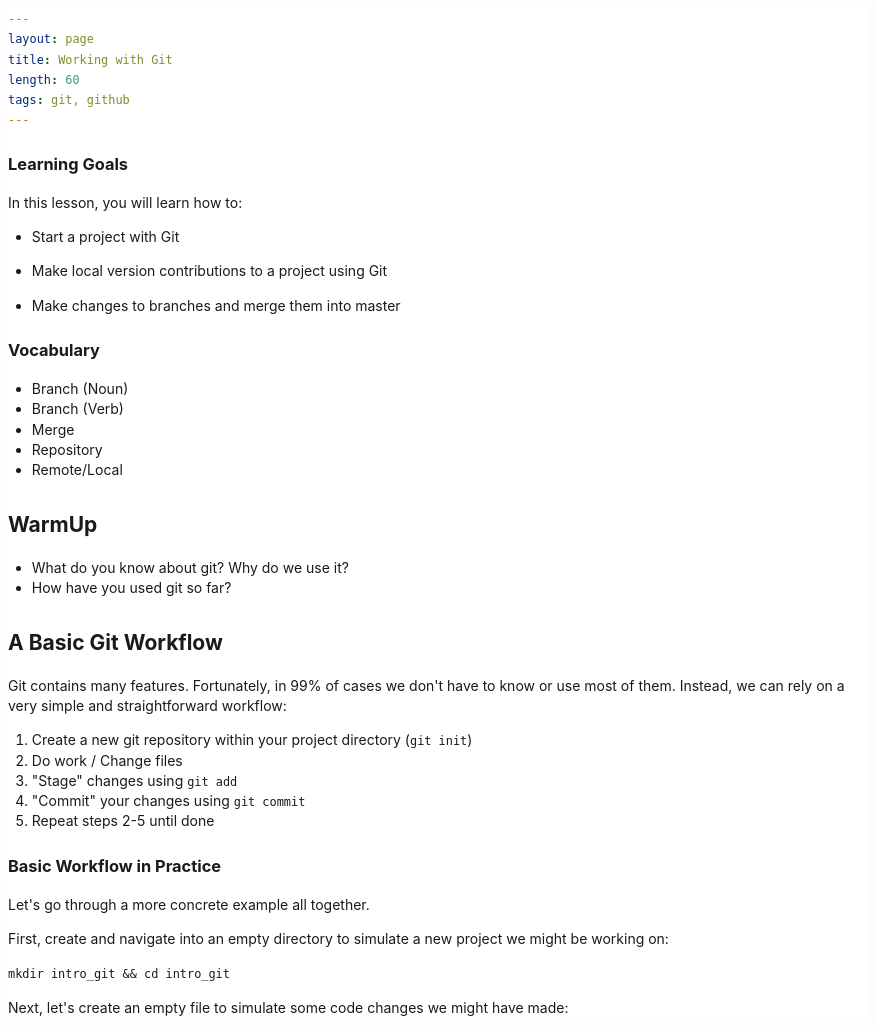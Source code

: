 ```yaml
---
layout: page
title: Working with Git
length: 60
tags: git, github
---
```


### Learning Goals

In this lesson, you will learn how to:

* Start a project with Git
* Make local version contributions to a project using Git

* Make changes to branches and merge them into master

### Vocabulary

- Branch (Noun)
- Branch (Verb)
- Merge
- Repository
- Remote/Local

## WarmUp 
* What do you know about git? Why do we use it?
* How have you used git so far? 

## A Basic Git Workflow

Git contains many features. Fortunately, in 99% of cases we don't have to
know or use most of them. Instead, we can rely on a very simple and straightforward workflow:

1. Create a new git repository within your project directory (`git init`)
2. Do work / Change files
3. "Stage" changes using `git add`
4. "Commit" your changes using `git commit`
5. Repeat steps 2-5 until done

### Basic Workflow in Practice

Let's go through a more concrete example all together.

First, create and navigate into an empty directory to simulate a new project
we might be working on:

```
mkdir intro_git && cd intro_git
```

Next, let's create an empty file to simulate some code changes we
might have made:
